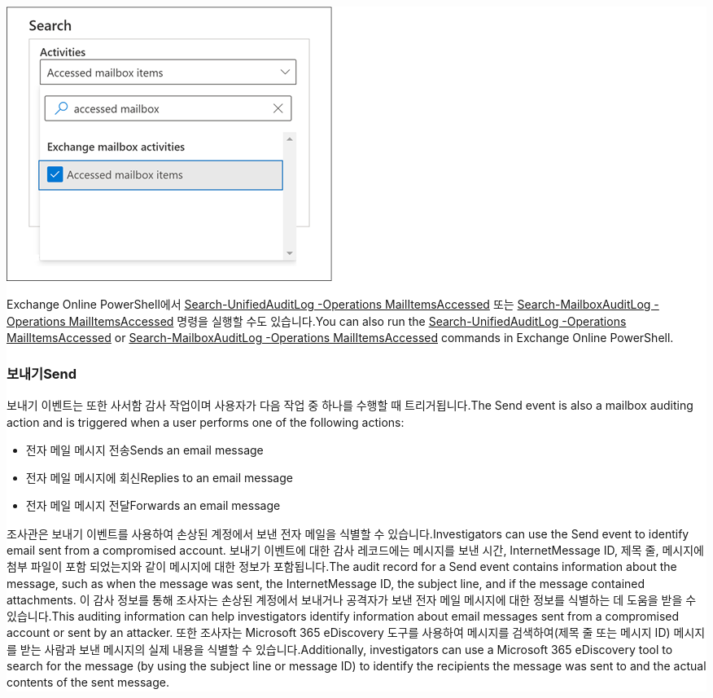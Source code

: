 ![감사 로그 검색 도구에서 MailItemsAccessed 작업 검색](../media/AdvAudit_MailItemsAccessed.png)

<span data-ttu-id="c0c55-153">Exchange Online PowerShell에서 [Search-UnifiedAuditLog -Operations MailItemsAccessed](https://docs.microsoft.com/powershell/module/exchange/search-unifiedauditlog) 또는 [Search-MailboxAuditLog -Operations MailItemsAccessed](https://docs.microsoft.com/powershell/module/exchange/search-mailboxauditlog) 명령을 실행할 수도 있습니다.</span><span class="sxs-lookup"><span data-stu-id="c0c55-153">You can also run the [Search-UnifiedAuditLog -Operations MailItemsAccessed](https://docs.microsoft.com/powershell/module/exchange/search-unifiedauditlog) or [Search-MailboxAuditLog -Operations MailItemsAccessed](https://docs.microsoft.com/powershell/module/exchange/search-mailboxauditlog) commands in Exchange Online PowerShell.</span></span>

### <a name="send"></a><span data-ttu-id="c0c55-154">보내기</span><span class="sxs-lookup"><span data-stu-id="c0c55-154">Send</span></span>

<span data-ttu-id="c0c55-155">보내기 이벤트는 또한 사서함 감사 작업이며 사용자가 다음 작업 중 하나를 수행할 때 트리거됩니다.</span><span class="sxs-lookup"><span data-stu-id="c0c55-155">The Send event is also a mailbox auditing action and is triggered when a user performs one of the following actions:</span></span>

- <span data-ttu-id="c0c55-156">전자 메일 메시지 전송</span><span class="sxs-lookup"><span data-stu-id="c0c55-156">Sends an email message</span></span>

- <span data-ttu-id="c0c55-157">전자 메일 메시지에 회신</span><span class="sxs-lookup"><span data-stu-id="c0c55-157">Replies to an email message</span></span>

- <span data-ttu-id="c0c55-158">전자 메일 메시지 전달</span><span class="sxs-lookup"><span data-stu-id="c0c55-158">Forwards an email message</span></span>

<span data-ttu-id="c0c55-159">조사관은 보내기 이벤트를 사용하여 손상된 계정에서 보낸 전자 메일을 식별할 수 있습니다.</span><span class="sxs-lookup"><span data-stu-id="c0c55-159">Investigators can use the Send event to identify email sent from a compromised account.</span></span> <span data-ttu-id="c0c55-160">보내기 이벤트에 대한 감사 레코드에는 메시지를 보낸 시간, InternetMessage ID, 제목 줄, 메시지에 첨부 파일이 포함 되었는지와 같이 메시지에 대한 정보가 포함됩니다.</span><span class="sxs-lookup"><span data-stu-id="c0c55-160">The audit record for a Send event contains information about the message, such as when the message was sent, the InternetMessage ID, the subject line, and if the message contained attachments.</span></span> <span data-ttu-id="c0c55-161">이 감사 정보를 통해 조사자는 손상된 계정에서 보내거나 공격자가 보낸 전자 메일 메시지에 대한 정보를 식별하는 데 도움을 받을 수 있습니다.</span><span class="sxs-lookup"><span data-stu-id="c0c55-161">This auditing information can help investigators identify information about email messages sent from a compromised account or sent by an attacker.</span></span> <span data-ttu-id="c0c55-162">또한 조사자는 Microsoft 365 eDiscovery 도구를 사용하여 메시지를 검색하여(제목 줄 또는 메시지 ID) 메시지를 받는 사람과 보낸 메시지의 실제 내용을 식별할 수 있습니다.</span><span class="sxs-lookup"><span data-stu-id="c0c55-162">Additionally, investigators can use a Microsoft 365 eDiscovery tool to search for the message (by using the subject line or message ID) to identify the recipients the message was sent to and the actual contents of the sent message.</span></span>
